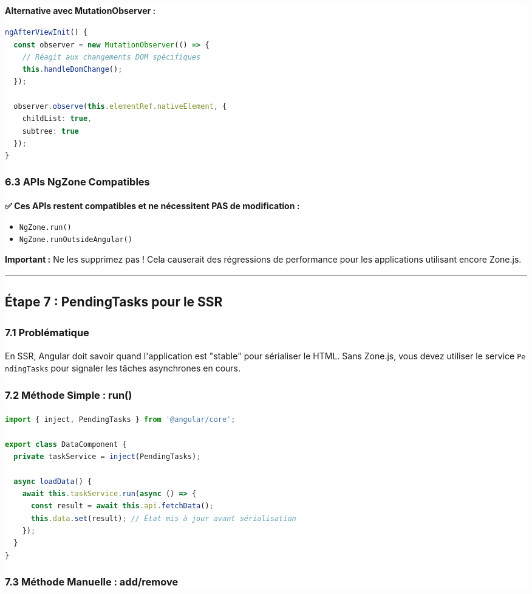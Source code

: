 **Alternative avec MutationObserver :**

```typescript
ngAfterViewInit() {
  const observer = new MutationObserver(() => {
    // Réagit aux changements DOM spécifiques
    this.handleDomChange();
  });

  observer.observe(this.elementRef.nativeElement, {
    childList: true,
    subtree: true
  });
}
```

### 6.3 APIs NgZone Compatibles

**✅ Ces APIs restent compatibles et ne nécessitent PAS de modification :**

- `NgZone.run()`
- `NgZone.runOutsideAngular()`

**Important :** Ne les supprimez pas ! Cela causerait des régressions de performance pour les applications utilisant encore Zone.js.

---

## Étape 7 : PendingTasks pour le SSR

### 7.1 Problématique

En SSR, Angular doit savoir quand l'application est "stable" pour sérialiser le HTML. Sans Zone.js, vous devez utiliser le service `PendingTasks` pour signaler les tâches asynchrones en cours.

### 7.2 Méthode Simple : run()

```typescript
import { inject, PendingTasks } from '@angular/core';

export class DataComponent {
  private taskService = inject(PendingTasks);

  async loadData() {
    await this.taskService.run(async () => {
      const result = await this.api.fetchData();
      this.data.set(result); // État mis à jour avant sérialisation
    });
  }
}
```

### 7.3 Méthode Manuelle : add/remove
